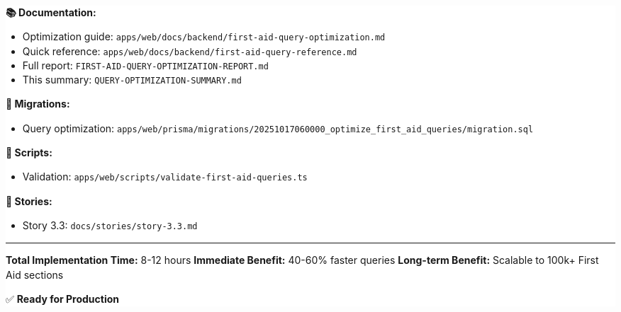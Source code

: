 **📚 Documentation:**
- Optimization guide: `apps/web/docs/backend/first-aid-query-optimization.md`
- Quick reference: `apps/web/docs/backend/first-aid-query-reference.md`
- Full report: `FIRST-AID-QUERY-OPTIMIZATION-REPORT.md`
- This summary: `QUERY-OPTIMIZATION-SUMMARY.md`

**💾 Migrations:**
- Query optimization: `apps/web/prisma/migrations/20251017060000_optimize_first_aid_queries/migration.sql`

**🔧 Scripts:**
- Validation: `apps/web/scripts/validate-first-aid-queries.ts`

**📖 Stories:**
- Story 3.3: `docs/stories/story-3.3.md`

---

**Total Implementation Time:** 8-12 hours
**Immediate Benefit:** 40-60% faster queries
**Long-term Benefit:** Scalable to 100k+ First Aid sections

✅ **Ready for Production**
